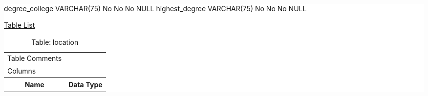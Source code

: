 <td>degree_college</td>

<td>VARCHAR(75)</td>

<td>No</td>

<td>No</td>

<td>No</td>

<td>NULL</td>

<td></td>

</tr>

<tr>

<td>highest_degree</td>

<td>VARCHAR(75)</td>

<td>No</td>

<td>No</td>

<td>No</td>

<td>NULL</td>

<td></td>

</tr>

</tbody>

</table>

[Table List](#home)  
<a id="location"></a>

<table style="width:100%"><caption>Table: location</caption>

<tbody>

<tr>

<td>Table Comments</td>

<td colspan="6"></td>

</tr>

<tr>

<td colspan="7">Columns</td>

</tr>

<tr>

<th>Name</th>

<th>Data Type</th>
